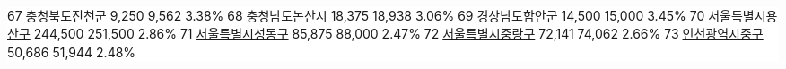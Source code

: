   <tr class="item">
    <td>67</td>
    <td><a href="/apt/충청북도진천군">충청북도진천군</a></td>
    <td>9,250</td>
    <td>9,562</td>
    <td>3.38%</td>
  </tr>

  <tr class="item">
    <td>68</td>
    <td><a href="/apt/충청남도논산시">충청남도논산시</a></td>
    <td>18,375</td>
    <td>18,938</td>
    <td>3.06%</td>
  </tr>

  <tr class="item">
    <td>69</td>
    <td><a href="/apt/경상남도함안군">경상남도함안군</a></td>
    <td>14,500</td>
    <td>15,000</td>
    <td>3.45%</td>
  </tr>

  <tr class="item">
    <td>70</td>
    <td><a href="/apt/서울특별시용산구">서울특별시용산구</a></td>
    <td>244,500</td>
    <td>251,500</td>
    <td>2.86%</td>
  </tr>

  <tr class="item">
    <td>71</td>
    <td><a href="/apt/서울특별시성동구">서울특별시성동구</a></td>
    <td>85,875</td>
    <td>88,000</td>
    <td>2.47%</td>
  </tr>

  <tr class="item">
    <td>72</td>
    <td><a href="/apt/서울특별시중랑구">서울특별시중랑구</a></td>
    <td>72,141</td>
    <td>74,062</td>
    <td>2.66%</td>
  </tr>

  <tr class="item">
    <td>73</td>
    <td><a href="/apt/인천광역시중구">인천광역시중구</a></td>
    <td>50,686</td>
    <td>51,944</td>
    <td>2.48%</td>
  </tr>
